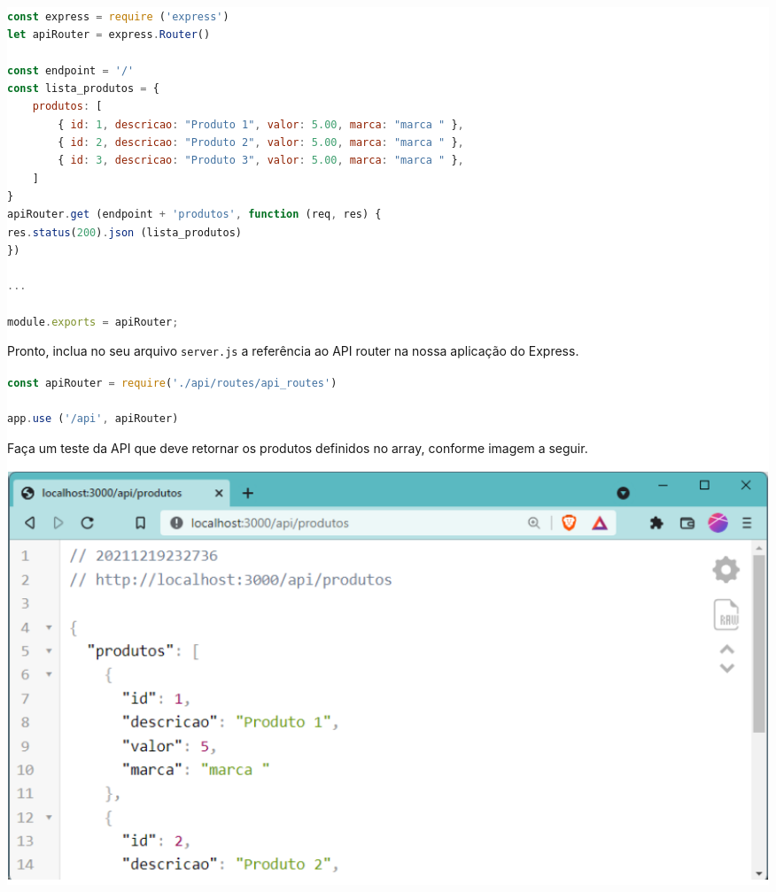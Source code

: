 ```javascript
const express = require ('express')
let apiRouter = express.Router()

const endpoint = '/'
const lista_produtos = {
    produtos: [
        { id: 1, descricao: "Produto 1", valor: 5.00, marca: "marca " },
        { id: 2, descricao: "Produto 2", valor: 5.00, marca: "marca " },
        { id: 3, descricao: "Produto 3", valor: 5.00, marca: "marca " },
    ]
}
apiRouter.get (endpoint + 'produtos', function (req, res) {
res.status(200).json (lista_produtos)
})

...

module.exports = apiRouter;
```

Pronto, inclua no seu arquivo `server.js` a referência ao API router na nossa aplicação do Express.

```javascript
const apiRouter = require('./api/routes/api_routes')

app.use ('/api', apiRouter)
```

Faça um teste da API que deve retornar os produtos definidos no array, conforme imagem a seguir.

![test-api-products](./documentation/img/test-api-products.png)
